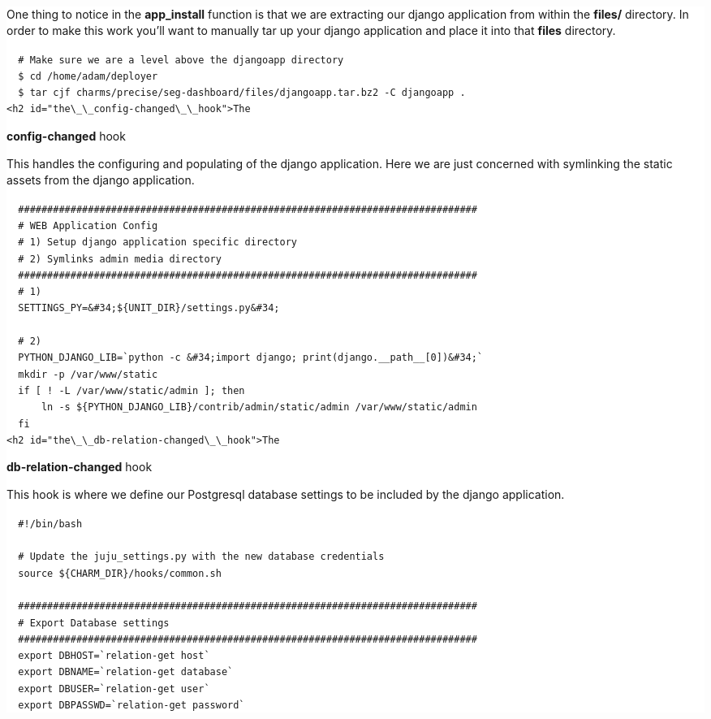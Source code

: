 
One thing to notice in the **app_install** function is that we are extracting our django application from within the **files/** directory. In order to make this work you&#8217;ll want to manually tar up your django application and place it into that **files** directory.

      # Make sure we are a level above the djangoapp directory
      $ cd /home/adam/deployer
      $ tar cjf charms/precise/seg-dashboard/files/djangoapp.tar.bz2 -C djangoapp .
    <h2 id="the\_\_config-changed\_\_hook">The 
    

**config-changed** hook</h2> 

This handles the configuring and populating of the django application. Here we are just concerned with symlinking the static assets from the django application.

      ###############################################################################
      # WEB Application Config
      # 1) Setup django application specific directory
      # 2) Symlinks admin media directory
      ###############################################################################
      # 1)
      SETTINGS_PY=&#34;${UNIT_DIR}/settings.py&#34;
    
      # 2)
      PYTHON_DJANGO_LIB=`python -c &#34;import django; print(django.__path__[0])&#34;`
      mkdir -p /var/www/static
      if [ ! -L /var/www/static/admin ]; then
          ln -s ${PYTHON_DJANGO_LIB}/contrib/admin/static/admin /var/www/static/admin
      fi
    <h2 id="the\_\_db-relation-changed\_\_hook">The 
    

**db-relation-changed** hook</h2> 

This hook is where we define our Postgresql database settings to be included by the django application.

      #!/bin/bash
    
      # Update the juju_settings.py with the new database credentials
      source ${CHARM_DIR}/hooks/common.sh
    
      ###############################################################################
      # Export Database settings
      ###############################################################################
      export DBHOST=`relation-get host`
      export DBNAME=`relation-get database`
      export DBUSER=`relation-get user`
      export DBPASSWD=`relation-get password`
    

 [1]: https://wiki.ubuntu.com/christopherarges
 [2]: https://docs.djangoproject.com/en/1.4/intro/install/
 [3]: https://github.com/battlemidget/juju-apache-gunicorn-django.git